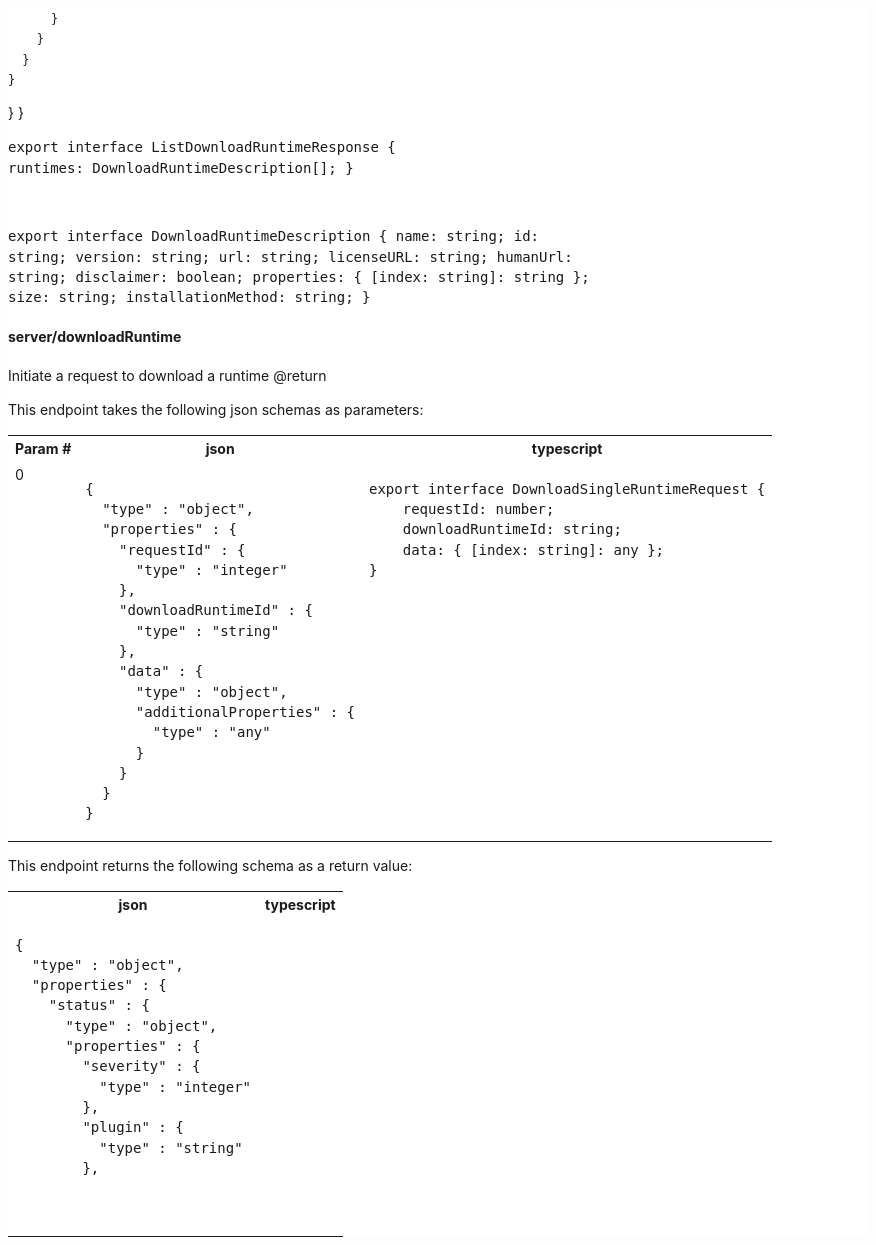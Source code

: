           }
        }
      }
    }
  }
}</pre></td><td><pre>export interface ListDownloadRuntimeResponse {
    runtimes: DownloadRuntimeDescription[];
}

export interface DownloadRuntimeDescription {
    name: string;
    id: string;
    version: string;
    url: string;
    licenseURL: string;
    humanUrl: string;
    disclaimer: boolean;
    properties: { [index: string]: string };
    size: string;
    installationMethod: string;
}</pre></td></tr></table>

#### server/downloadRuntime

 Initiate a request to download a runtime @return 

This endpoint takes the following json schemas as parameters: 

<table><tr><th>Param #</th><th>json</th><th>typescript</th></tr>
<tr><td>0</td><td><pre>{
  "type" : "object",
  "properties" : {
    "requestId" : {
      "type" : "integer"
    },
    "downloadRuntimeId" : {
      "type" : "string"
    },
    "data" : {
      "type" : "object",
      "additionalProperties" : {
        "type" : "any"
      }
    }
  }
}</pre></td><td><pre>export interface DownloadSingleRuntimeRequest {
    requestId: number;
    downloadRuntimeId: string;
    data: { [index: string]: any };
}</pre></td></tr></table>

This endpoint returns the following schema as a return value: 

<table><tr><th>json</th><th>typescript</th></tr>
<tr><td><pre>{
  "type" : "object",
  "properties" : {
    "status" : {
      "type" : "object",
      "properties" : {
        "severity" : {
          "type" : "integer"
        },
        "plugin" : {
          "type" : "string"
        },